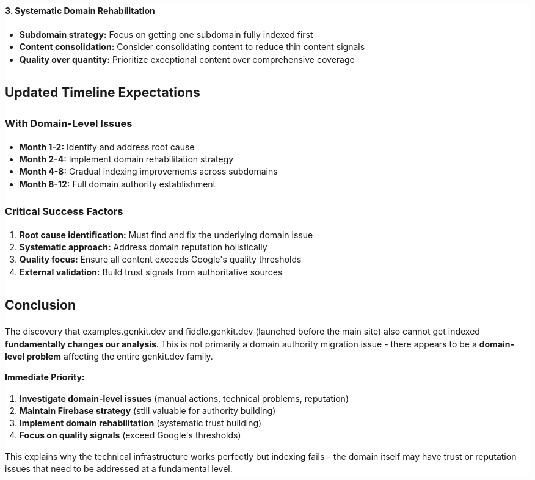 #### 3. Systematic Domain Rehabilitation
- **Subdomain strategy:** Focus on getting one subdomain fully indexed first
- **Content consolidation:** Consider consolidating content to reduce thin content signals
- **Quality over quantity:** Prioritize exceptional content over comprehensive coverage

## Updated Timeline Expectations

### With Domain-Level Issues
- **Month 1-2:** Identify and address root cause
- **Month 2-4:** Implement domain rehabilitation strategy
- **Month 4-8:** Gradual indexing improvements across subdomains
- **Month 8-12:** Full domain authority establishment

### Critical Success Factors
1. **Root cause identification:** Must find and fix the underlying domain issue
2. **Systematic approach:** Address domain reputation holistically
3. **Quality focus:** Ensure all content exceeds Google's quality thresholds
4. **External validation:** Build trust signals from authoritative sources

## Conclusion

The discovery that examples.genkit.dev and fiddle.genkit.dev (launched before the main site) also cannot get indexed **fundamentally changes our analysis**. This is not primarily a domain authority migration issue - there appears to be a **domain-level problem** affecting the entire genkit.dev family.

**Immediate Priority:**
1. **Investigate domain-level issues** (manual actions, technical problems, reputation)
2. **Maintain Firebase strategy** (still valuable for authority building)
3. **Implement domain rehabilitation** (systematic trust building)
4. **Focus on quality signals** (exceed Google's thresholds)

This explains why the technical infrastructure works perfectly but indexing fails - the domain itself may have trust or reputation issues that need to be addressed at a fundamental level.